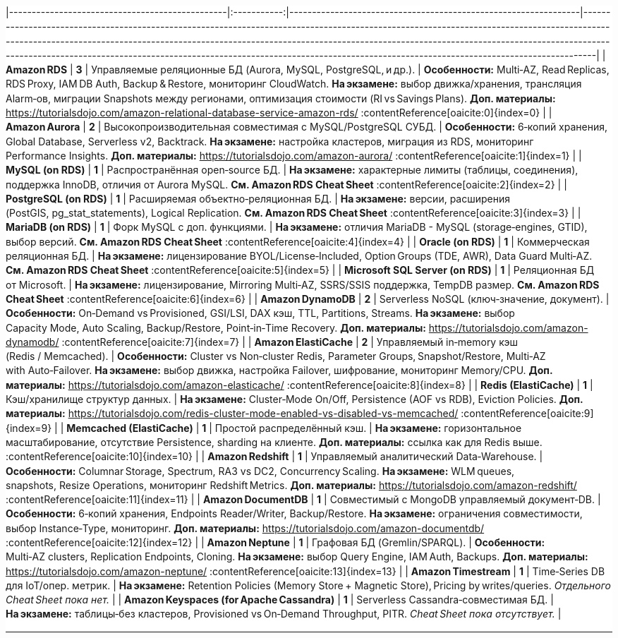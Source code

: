 |------------------------------------------------|:-----------:|----------------------------------------------------------------|------------------------------------------------------------------------------------------------------------------------------------------------------------------------------------------------------------------------------------------------------------------------------------------------------------------------------------------------------------------------------------------------------------------|
| **Amazon RDS**                                 | **3** | Управляемые реляционные БД (Aurora, MySQL, PostgreSQL, и др.). | **Особенности:** Multi‑AZ, Read Replicas, RDS Proxy, IAM DB Auth, Backup & Restore, мониторинг CloudWatch. **На экзамене:** выбор движка/хранения, трансляция Alarm‑ов, миграции Snapshots между регионами, оптимизация стоимости (RI vs Savings Plans). **Доп. материалы:** https://tutorialsdojo.com/amazon-relational-database-service-amazon-rds/ :contentReference[oaicite:0]{index=0} |
| **Amazon Aurora**                              | **2** | Высокопроизводительная совместимая с MySQL/PostgreSQL СУБД.     | **Особенности:** 6‑копий хранения, Global Database, Serverless v2, Backtrack. **На экзамене:** настройка кластеров, миграция из RDS, мониторинг Performance Insights. **Доп. материалы:** https://tutorialsdojo.com/amazon-aurora/ :contentReference[oaicite:1]{index=1} |
| **MySQL (on RDS)**                             | **1** | Распространённая open‑source БД.                               | **На экзамене:** характерные лимиты (таблицы, соединения), поддержка InnoDB, отличия от Aurora MySQL. **См. Amazon RDS Cheat Sheet** :contentReference[oaicite:2]{index=2} |
| **PostgreSQL (on RDS)**                        | **1** | Расширяемая объектно‑реляционная БД.                           | **На экзамене:** версии, расширения (PostGIS, pg_stat_statements), Logical Replication. **См. Amazon RDS Cheat Sheet** :contentReference[oaicite:3]{index=3} |
| **MariaDB (on RDS)**                           | **1** | Форк MySQL с доп. функциями.                                   | **На экзамене:** отличия MariaDB - MySQL (storage‑engines, GTID), выбор версий. **См. Amazon RDS Cheat Sheet** :contentReference[oaicite:4]{index=4} |
| **Oracle (on RDS)**                            | **1** | Коммерческая реляционная БД.                                   | **На экзамене:** лицензирование BYOL/License‑Included, Option Groups (TDE, AWR), Data Guard Multi‑AZ. **См. Amazon RDS Cheat Sheet** :contentReference[oaicite:5]{index=5} |
| **Microsoft SQL Server (on RDS)**              | **1** | Реляционная БД от Microsoft.                                   | **На экзамене:** лицензирование, Mirroring Multi‑AZ, SSRS/SSIS поддержка, TempDB размер. **См. Amazon RDS Cheat Sheet** :contentReference[oaicite:6]{index=6} |
| **Amazon DynamoDB**                            | **2** | Serverless NoSQL (ключ‑значение, документ).                    | **Особенности:** On‑Demand vs Provisioned, GSI/LSI, DAX кэш, TTL, Partitions, Streams. **На экзамене:** выбор Capacity Mode, Auto Scaling, Backup/Restore, Point‑in‑Time Recovery. **Доп. материалы:** https://tutorialsdojo.com/amazon-dynamodb/ :contentReference[oaicite:7]{index=7} |
| **Amazon ElastiCache**                         | **2** | Управляемый in‑memory кэш (Redis / Memcached).                 | **Особенности:** Cluster vs Non‑cluster Redis, Parameter Groups, Snapshot/Restore, Multi‑AZ with Auto‑Failover. **На экзамене:** выбор движка, настройка Failover, шифрование, мониторинг Memory/CPU. **Доп. материалы:** https://tutorialsdojo.com/amazon-elasticache/ :contentReference[oaicite:8]{index=8} |
| **Redis (ElastiCache)**                        | **1** | Кэш/хранилище структур данных.                                 | **На экзамене:** Cluster‑Mode On/Off, Persistence (AOF vs RDB), Eviction Policies. **Доп. материалы:** https://tutorialsdojo.com/redis-cluster-mode-enabled-vs-disabled-vs-memcached/ :contentReference[oaicite:9]{index=9} |
| **Memcached (ElastiCache)**                    | **1** | Простой распределённый кэш.                                    | **На экзамене:** горизонтальное масштабирование, отсутствие Persistence, sharding на клиенте. **Доп. материалы:** ссылка как для Redis выше. :contentReference[oaicite:10]{index=10} |
| **Amazon Redshift**                            | **1** | Управляемый аналитический Data‑Warehouse.                      | **Особенности:** Columnar Storage, Spectrum, RA3 vs DC2, Concurrency Scaling. **На экзамене:** WLM queues, snapshots, Resize Operations, мониторинг Redshift Metrics. **Доп. материалы:** https://tutorialsdojo.com/amazon-redshift/ :contentReference[oaicite:11]{index=11} |
| **Amazon DocumentDB**                          | **1** | Совместимый с MongoDB управляемый документ‑DB.                 | **Особенности:** 6‑копий хранения, Endpoints Reader/Writer, Backup/Restore. **На экзамене:** ограничения совместимости, выбор Instance‑Type, мониторинг. **Доп. материалы:** https://tutorialsdojo.com/amazon-documentdb/ :contentReference[oaicite:12]{index=12} |
| **Amazon Neptune**                             | **1** | Графовая БД (Gremlin/SPARQL).                                  | **Особенности:** Multi‑AZ clusters, Replication Endpoints, Cloning. **На экзамене:** выбор Query Engine, IAM Auth, Backups. **Доп. материалы:** https://tutorialsdojo.com/amazon-neptune/ :contentReference[oaicite:13]{index=13} |
| **Amazon Timestream**                          | **1** | Time‑Series DB для IoT/опер. метрик.                           | **На экзамене:** Retention Policies (Memory Store + Magnetic Store), Pricing by writes/queries. *Отдельного Cheat Sheet пока нет.* |
| **Amazon Keyspaces (for Apache Cassandra)**    | **1** | Serverless Cassandra‑совместимая БД.                           | **На экзамене:** таблицы‑без кластеров, Provisioned vs On‑Demand Throughput, PITR. *Cheat Sheet пока отсутствует.* |

---
